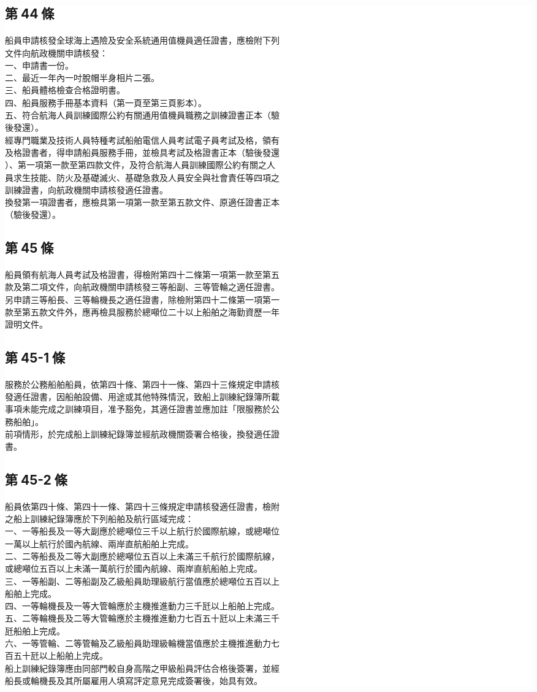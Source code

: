 第 44 條
--------
船員申請核發全球海上遇險及安全系統通用值機員適任證書，應檢附下列  
文件向航政機關申請核發：  
一、申請書一份。  
二、最近一年內一吋脫帽半身相片二張。  
三、船員體格檢查合格證明書。  
四、船員服務手冊基本資料（第一頁至第三頁影本）。  
五、符合航海人員訓練國際公約有關通用值機員職務之訓練證書正本（驗  
    後發還）。  
經專門職業及技術人員特種考試船舶電信人員考試電子員考試及格，領有  
及格證書者，得申請船員服務手冊，並檢具考試及格證書正本（驗後發還  
）、第一項第一款至第四款文件，及符合航海人員訓練國際公約有關之人  
員求生技能、防火及基礎滅火、基礎急救及人員安全與社會責任等四項之  
訓練證書，向航政機關申請核發適任證書。  
換發第一項證書者，應檢具第一項第一款至第五款文件、原適任證書正本  
（驗後發還）。

第 45 條
--------
船員領有航海人員考試及格證書，得檢附第四十二條第一項第一款至第五  
款及第二項文件，向航政機關申請核發三等船副、三等管輪之適任證書。  
另申請三等船長、三等輪機長之適任證書，除檢附第四十二條第一項第一  
款至第五款文件外，應再檢具服務於總噸位二十以上船舶之海勤資歷一年  
證明文件。

第 45-1 條
----------
服務於公務船舶船員，依第四十條、第四十一條、第四十三條規定申請核  
發適任證書，因船舶設備、用途或其他特殊情況，致船上訓練紀錄簿所載  
事項未能完成之訓練項目，准予豁免，其適任證書並應加註「限服務於公  
務船舶」。  
前項情形，於完成船上訓練紀錄簿並經航政機關簽署合格後，換發適任證  
書。

第 45-2 條
----------
船員依第四十條、第四十一條、第四十三條規定申請核發適任證書，檢附  
之船上訓練紀錄簿應於下列船舶及航行區域完成：  
一、一等船長及一等大副應於總噸位三千以上航行於國際航線，或總噸位  
    一萬以上航行於國內航線、兩岸直航船舶上完成。  
二、二等船長及二等大副應於總噸位五百以上未滿三千航行於國際航線，  
    或總噸位五百以上未滿一萬航行於國內航線、兩岸直航船舶上完成。  
三、一等船副、二等船副及乙級船員助理級航行當值應於總噸位五百以上  
    船舶上完成。  
四、一等輪機長及一等大管輪應於主機推進動力三千瓩以上船舶上完成。  
五、二等輪機長及二等大管輪應於主機推進動力七百五十瓩以上未滿三千  
    瓩船舶上完成。  
六、一等管輪、二等管輪及乙級船員助理級輪機當值應於主機推進動力七  
    百五十瓩以上船舶上完成。  
船上訓練紀錄簿應由同部門較自身高階之甲級船員評估合格後簽署，並經  
船長或輪機長及其所屬雇用人填寫評定意見完成簽署後，始具有效。
